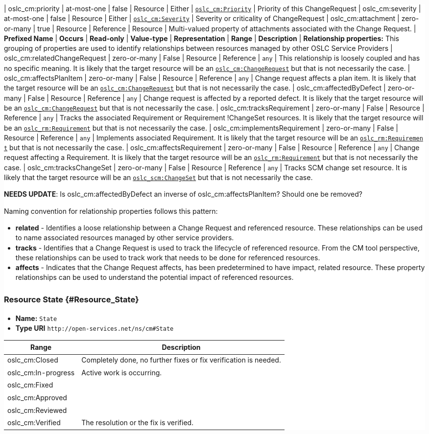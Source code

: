 | oslc_cm:priority | at-most-one | false | Resource | Either | [`oslc_cm:Priority`](#Resource_Priority) | Priority of this ChangeRequest
| oslc_cm:severity | at-most-one | false | Resource | Either | [`oslc_cm:Severity`](#Resource_Severity) | Severity or criticality of ChangeRequest
| oslc_cm:attachment | zero-or-many | true | Resource | Reference | Resource | Multi-valued property of attachments associated with the Change Request.
| **Prefixed Name** | **Occurs** | **Read-only** | **Value-type** | **Representation** | **Range** | **Description**
| **Relationship properties:** This grouping of properties are used to identify relationships between resources managed by other OSLC Service Providers
| oslc_cm:relatedChangeRequest | zero-or-many | False | Resource | Reference | `any` | This relationship is loosely coupled and has no specific meaning. It is likely that the target resource will be an [`oslc_cm:ChangeRequest`](#Resource_ChangeRequest) but that is not necessarily the case.
| oslc_cm:affectsPlanItem | zero-or-many | False | Resource | Reference | `any` | Change request affects a plan item. It is likely that the target resource will be an [`oslc_cm:ChangeRequest`](#Resource_ChangeRequest) but that is not necessarily the case.
| oslc_cm:affectedByDefect | zero-or-many | False | Resource | Reference | `any` | Change request is affected by a reported defect. It is likely that the target resource will be an [`oslc_cm:ChangeRequest`](#Resource_ChangeRequest) but that is not necessarily the case.
| oslc_cm:tracksRequirement | zero-or-many | False | Resource | Reference | `any` | Tracks the associated Requirement or Requirement !ChangeSet resources. It is likely that the target resource will be an [`oslc_rm:Requirement`](http://open-services.net/bin/view/Main/RmSpecificationV2#Resource_Requirement) but that is not necessarily the case.
| oslc_cm:implementsRequirement | zero-or-many | False | Resource | Reference | `any` | Implements associated Requirement. It is likely that the target resource will be an [`oslc_rm:Requirement`](http://open-services.net/bin/view/Main/RmSpecificationV2#Resource_Requirement) but that is not necessarily the case.
| oslc_cm:affectsRequirement | zero-or-many | False | Resource | Reference | `any` | Change request affecting a Requirement. It is likely that the target resource will be an [`oslc_rm:Requirement`](http://open-services.net/bin/view/Main/RmSpecificationV2#Resource_Requirement) but that is not necessarily the case.
| oslc_cm:tracksChangeSet | zero-or-many | False | Resource | Reference | `any` | Tracks SCM change set resource. It is likely that the target resource will be an [`oslc_scm:ChangeSet`](http://open-services.net/bin/view/Main/ScmSpecV1#ChangeSet) but that is not necessarily the case.

**NEEDS UPDATE**: Is oslc_cm:affectedByDefect an inverse of oslc_cm:affectsPlanItem? Should one be removed?

Naming convention for relationship properties follows this pattern:

* **related** - Identifies a loose relationship between a Change Request and referenced resource. These relationships can be used to name associated resources managed by other service providers.
* **tracks** - Identifies that a Change Request is used to track the lifecycle of referenced resource. From the CM tool perspective, these relationships can be used to track work that needs to be done for referenced resources.
* **affects** - Indicates that the Change Request affects, has been predetermined to have impact, related resource. These property relationships can be used to understand the potential impact of referenced resources.


### Resource State   {#Resource_State}

* **Name:** `State`
* **Type URI** `http://open-services.net/ns/cm#State`

| **Range** | **Description** | 
| --------- | --------------- 
| oslc_cm:Closed | Completely done, no further fixes or fix verification is needed.
| oslc_cm:In-progress | Active work is occurring.
| oslc_cm:Fixed
| oslc_cm:Approved
| oslc_cm:Reviewed
| oslc_cm:Verified | The resolution or the fix is verified.
